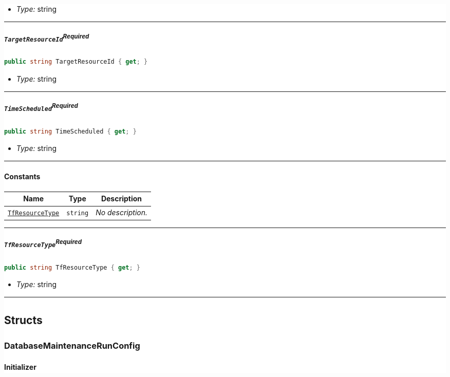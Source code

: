 - *Type:* string

---

##### `TargetResourceId`<sup>Required</sup> <a name="TargetResourceId" id="rhizo-co-terraform-provider-oci.databaseMaintenanceRun.DatabaseMaintenanceRun.property.targetResourceId"></a>

```csharp
public string TargetResourceId { get; }
```

- *Type:* string

---

##### `TimeScheduled`<sup>Required</sup> <a name="TimeScheduled" id="rhizo-co-terraform-provider-oci.databaseMaintenanceRun.DatabaseMaintenanceRun.property.timeScheduled"></a>

```csharp
public string TimeScheduled { get; }
```

- *Type:* string

---

#### Constants <a name="Constants" id="Constants"></a>

| **Name** | **Type** | **Description** |
| --- | --- | --- |
| <code><a href="#rhizo-co-terraform-provider-oci.databaseMaintenanceRun.DatabaseMaintenanceRun.property.tfResourceType">TfResourceType</a></code> | <code>string</code> | *No description.* |

---

##### `TfResourceType`<sup>Required</sup> <a name="TfResourceType" id="rhizo-co-terraform-provider-oci.databaseMaintenanceRun.DatabaseMaintenanceRun.property.tfResourceType"></a>

```csharp
public string TfResourceType { get; }
```

- *Type:* string

---

## Structs <a name="Structs" id="Structs"></a>

### DatabaseMaintenanceRunConfig <a name="DatabaseMaintenanceRunConfig" id="rhizo-co-terraform-provider-oci.databaseMaintenanceRun.DatabaseMaintenanceRunConfig"></a>

#### Initializer <a name="Initializer" id="rhizo-co-terraform-provider-oci.databaseMaintenanceRun.DatabaseMaintenanceRunConfig.Initializer"></a>
